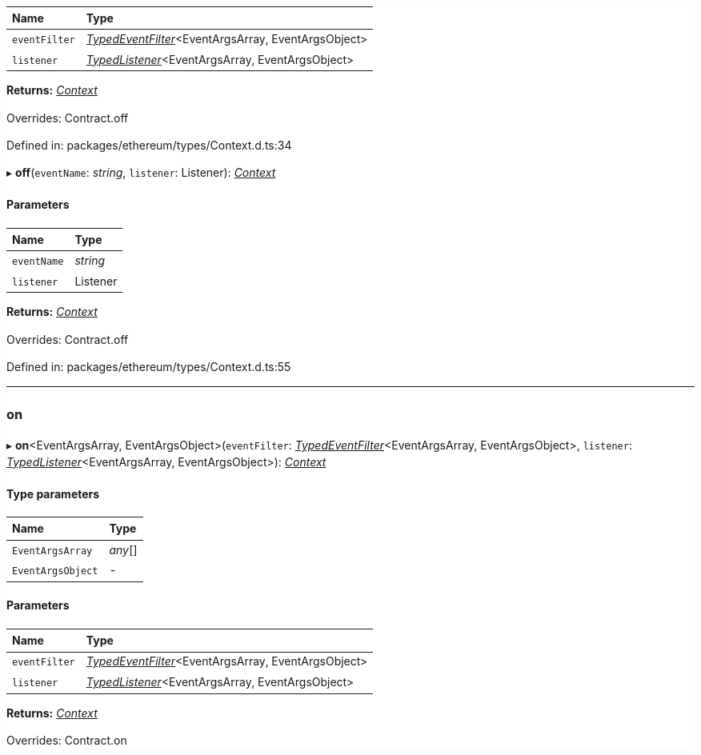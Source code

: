 | Name | Type |
| :------ | :------ |
| `eventFilter` | [*TypedEventFilter*](../interfaces/typedeventfilter.md)<EventArgsArray, EventArgsObject\> |
| `listener` | [*TypedListener*](../modules.md#typedlistener)<EventArgsArray, EventArgsObject\> |

**Returns:** [*Context*](context.md)

Overrides: Contract.off

Defined in: packages/ethereum/types/Context.d.ts:34

▸ **off**(`eventName`: *string*, `listener`: Listener): [*Context*](context.md)

#### Parameters

| Name | Type |
| :------ | :------ |
| `eventName` | *string* |
| `listener` | Listener |

**Returns:** [*Context*](context.md)

Overrides: Contract.off

Defined in: packages/ethereum/types/Context.d.ts:55

___

### on

▸ **on**<EventArgsArray, EventArgsObject\>(`eventFilter`: [*TypedEventFilter*](../interfaces/typedeventfilter.md)<EventArgsArray, EventArgsObject\>, `listener`: [*TypedListener*](../modules.md#typedlistener)<EventArgsArray, EventArgsObject\>): [*Context*](context.md)

#### Type parameters

| Name | Type |
| :------ | :------ |
| `EventArgsArray` | *any*[] |
| `EventArgsObject` | - |

#### Parameters

| Name | Type |
| :------ | :------ |
| `eventFilter` | [*TypedEventFilter*](../interfaces/typedeventfilter.md)<EventArgsArray, EventArgsObject\> |
| `listener` | [*TypedListener*](../modules.md#typedlistener)<EventArgsArray, EventArgsObject\> |

**Returns:** [*Context*](context.md)

Overrides: Contract.on
